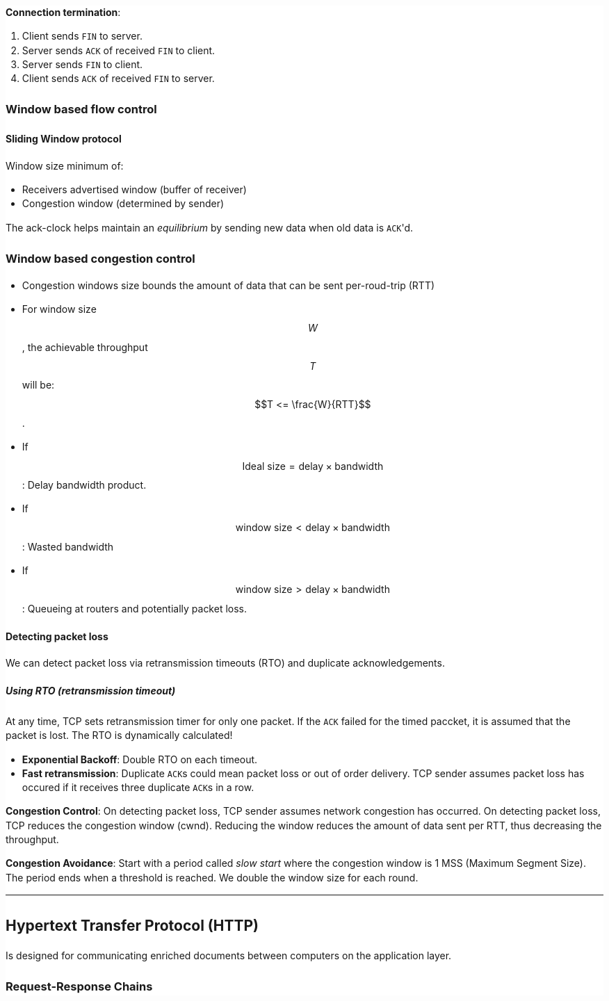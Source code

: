 **Connection termination**:
1. Client sends `FIN` to server.
2. Server sends `ACK` of received `FIN` to client.
3. Server sends `FIN` to client.
4. Client sends `ACK` of received `FIN` to server.

### Window based flow control

#### Sliding Window protocol

Window size minimum of:

 - Receivers advertised window (buffer of receiver)
 - Congestion window (determined by sender)

 The ack-clock helps maintain an *equilibrium* by sending new data when old data is `ACK`'d.

### Window based congestion control

- Congestion windows size bounds the amount of data that can be sent per-roud-trip (RTT)

- For window size $$W$$, the achievable throughput $$T$$ will be: $$T <= \frac{W}{RTT}$$.
- If $$\text{Ideal size} = \text{delay} \times \text{bandwidth}$$: Delay bandwidth product.
- If $$\text{window size} < \text{delay} \times \text{bandwidth}$$: Wasted bandwidth
- If $$\text{window size} > \text{delay} \times \text{bandwidth}$$: Queueing at routers and potentially packet loss.

#### Detecting packet loss

We can detect packet loss via retransmission timeouts (RTO) and duplicate acknowledgements.

##### Using RTO (retransmission timeout)
At any time, TCP sets retransmission timer for only one packet. If the `ACK` failed for the timed paccket, it is assumed that the packet is lost. The RTO is dynamically calculated!

- **Exponential Backoff**: Double RTO on each timeout.
- **Fast retransmission**: Duplicate `ACK`s could mean packet loss or out of order delivery. TCP sender assumes packet loss has occured if it receives three duplicate `ACK`s in a row.

**Congestion Control**: On detecting packet loss, TCP sender assumes network congestion has occurred. On detecting packet loss, TCP reduces the congestion window (cwnd). Reducing the window reduces the amount of data sent per RTT, thus decreasing the throughput.

**Congestion Avoidance**: Start with a period called *slow start* where the congestion window is 1 MSS (Maximum Segment Size). The period ends when a threshold is reached. We double the window size for each round.


---

## Hypertext Transfer Protocol (HTTP)

Is designed for communicating enriched documents between computers on the application layer.

### Request-Response Chains

